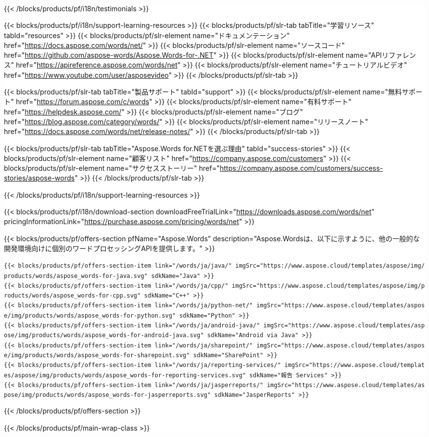 {{< /blocks/products/pf/i18n/testimonials >}}

{{< blocks/products/pf/i18n/support-learning-resources >}}
{{< blocks/products/pf/slr-tab tabTitle="学習リソース" tabId="resources" >}}
{{< blocks/products/pf/slr-element name="ドキュメンテーション" href="https://docs.aspose.com/words/net/" >}}
{{< blocks/products/pf/slr-element name="ソースコード" href="https://github.com/aspose-words/Aspose.Words-for-.NET" >}}
{{< blocks/products/pf/slr-element name="APIリファレンス" href="https://apireference.aspose.com/words/net" >}}
{{< blocks/products/pf/slr-element name="チュートリアルビデオ" href="https://www.youtube.com/user/asposevideo" >}}
{{< /blocks/products/pf/slr-tab >}}

{{< blocks/products/pf/slr-tab tabTitle="製品サポート" tabId="support" >}}
{{< blocks/products/pf/slr-element name="無料サポート" href="https://forum.aspose.com/c/words" >}}
{{< blocks/products/pf/slr-element name="有料サポート" href="https://helpdesk.aspose.com/" >}}
{{< blocks/products/pf/slr-element name="ブログ" href="https://blog.aspose.com/category/words/" >}}
{{< blocks/products/pf/slr-element name="リリースノート" href="https://docs.aspose.com/words/net/release-notes/" >}}
{{< /blocks/products/pf/slr-tab >}}

{{< blocks/products/pf/slr-tab tabTitle="Aspose.Words for.NETを選ぶ理由" tabId="success-stories" >}}
{{< blocks/products/pf/slr-element name="顧客リスト" href="https://company.aspose.com/customers" >}}
{{< blocks/products/pf/slr-element name="サクセスストーリー" href="https://company.aspose.com/customers/success-stories/aspose-words" >}}
{{< /blocks/products/pf/slr-tab >}}

{{< /blocks/products/pf/i18n/support-learning-resources >}}

{{< blocks/products/pf/i18n/download-section downloadFreeTrialLink="https://downloads.aspose.com/words/net" pricingInformationLink="https://purchase.aspose.com/pricing/words/net" >}}

{{< blocks/products/pf/offers-section pfName="Aspose.Words" description="Aspose.Wordsは、以下に示すように、他の一般的な開発環境向けに個別のワードプロセッシングAPIを提供します。" >}}

    {{< blocks/products/pf/offers-section-item link="/words/ja/java/" imgSrc="https://www.aspose.cloud/templates/aspose/img/products/words/aspose_words-for-java.svg" sdkName="Java" >}}
    {{< blocks/products/pf/offers-section-item link="/words/ja/cpp/" imgSrc="https://www.aspose.cloud/templates/aspose/img/products/words/aspose_words-for-cpp.svg" sdkName="C++" >}}
    {{< blocks/products/pf/offers-section-item link="/words/ja/python-net/" imgSrc="https://www.aspose.cloud/templates/aspose/img/products/words/aspose_words-for-python.svg" sdkName="Python" >}}
    {{< blocks/products/pf/offers-section-item link="/words/ja/android-java/" imgSrc="https://www.aspose.cloud/templates/aspose/img/products/words/aspose_words-for-android-java.svg" sdkName="Android via Java" >}}
    {{< blocks/products/pf/offers-section-item link="/words/ja/sharepoint/" imgSrc="https://www.aspose.cloud/templates/aspose/img/products/words/aspose_words-for-sharepoint.svg" sdkName="SharePoint" >}}
    {{< blocks/products/pf/offers-section-item link="/words/ja/reporting-services/" imgSrc="https://www.aspose.cloud/templates/aspose/img/products/words/aspose_words-for-reporting-services.svg" sdkName="報告 Services" >}}
    {{< blocks/products/pf/offers-section-item link="/words/ja/jasperreports/" imgSrc="https://www.aspose.cloud/templates/aspose/img/products/words/aspose_words-for-jasperreports.svg" sdkName="JasperReports" >}}

{{< /blocks/products/pf/offers-section >}}

{{< /blocks/products/pf/main-wrap-class >}}
